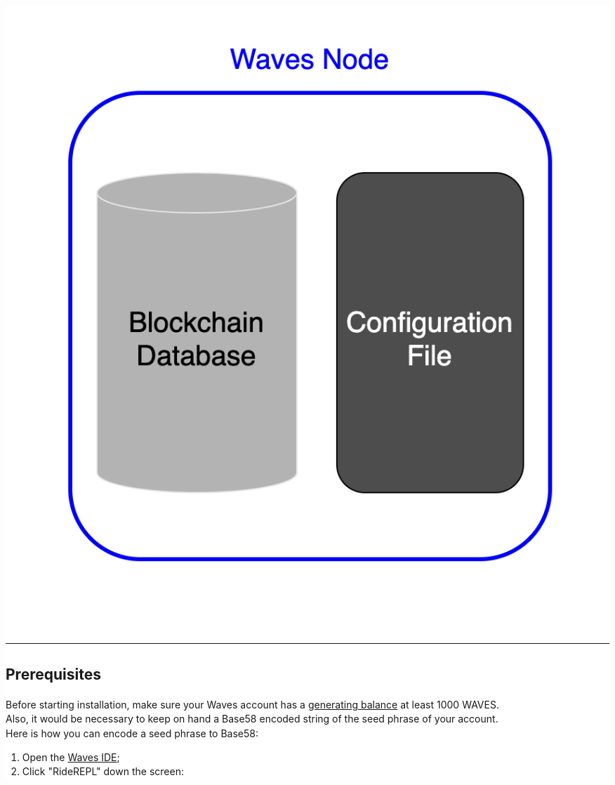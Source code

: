 ![](./images/nodestr.png)

---

## Prerequisites ##

Before starting installation, make sure your Waves account has a [generating balance]() at least 1000 WAVES.  
Also, it would be necessary to keep on hand a Base58 encoded string of the seed phrase of your account.  
Here is how you can encode a seed phrase to Base58:  
1. Open the [Waves IDE](https://waves-ide.com/);
2. Click "RideREPL" down the screen:  